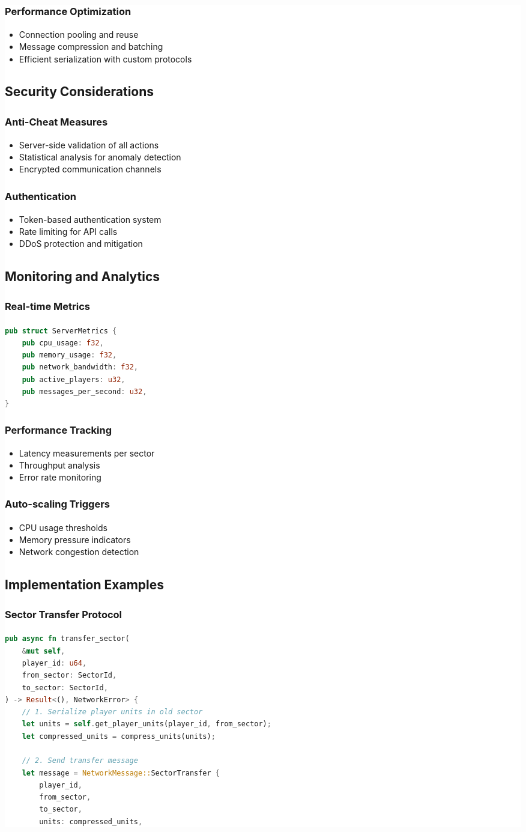 ### Performance Optimization
- Connection pooling and reuse
- Message compression and batching
- Efficient serialization with custom protocols

## Security Considerations

### Anti-Cheat Measures
- Server-side validation of all actions
- Statistical analysis for anomaly detection
- Encrypted communication channels

### Authentication
- Token-based authentication system
- Rate limiting for API calls
- DDoS protection and mitigation

## Monitoring and Analytics

### Real-time Metrics
```rust
pub struct ServerMetrics {
    pub cpu_usage: f32,
    pub memory_usage: f32,
    pub network_bandwidth: f32,
    pub active_players: u32,
    pub messages_per_second: u32,
}
```

### Performance Tracking
- Latency measurements per sector
- Throughput analysis
- Error rate monitoring

### Auto-scaling Triggers
- CPU usage thresholds
- Memory pressure indicators
- Network congestion detection

## Implementation Examples

### Sector Transfer Protocol
```rust
pub async fn transfer_sector(
    &mut self,
    player_id: u64,
    from_sector: SectorId,
    to_sector: SectorId,
) -> Result<(), NetworkError> {
    // 1. Serialize player units in old sector
    let units = self.get_player_units(player_id, from_sector);
    let compressed_units = compress_units(units);
    
    // 2. Send transfer message
    let message = NetworkMessage::SectorTransfer {
        player_id,
        from_sector,
        to_sector,
        units: compressed_units,
```